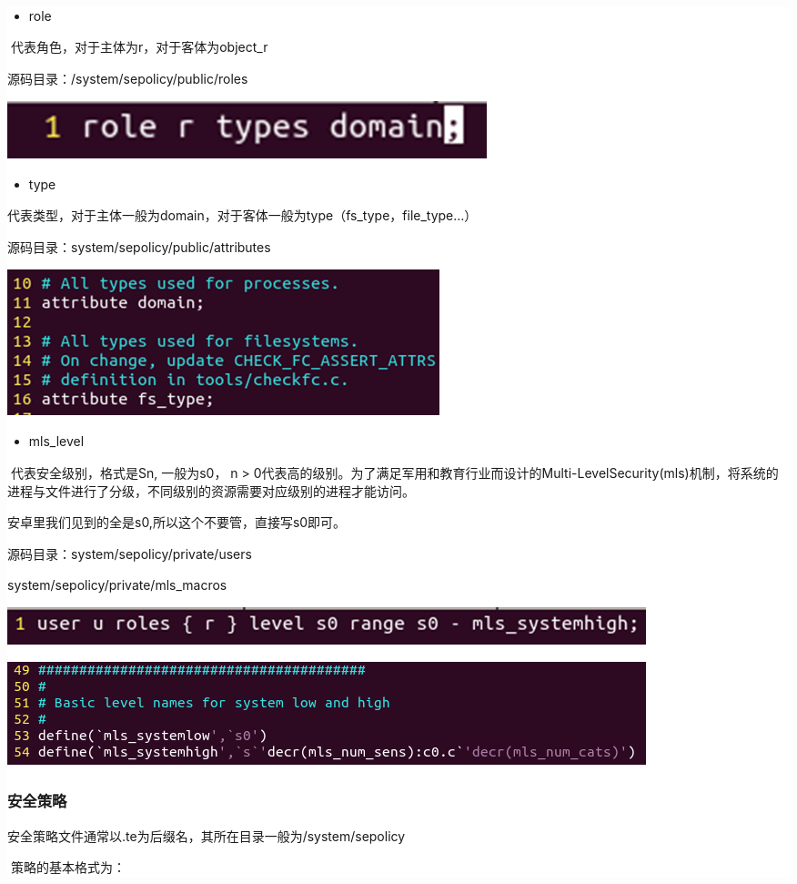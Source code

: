 * role

​     代表角色，对于主体为r，对于客体为object_r

源码目录：/system/sepolicy/public/roles

![image-20230912151230035](imgs/image-20230912151230035.png)

* type

​     代表类型，对于主体一般为domain，对于客体一般为type（fs_type，file_type…）

源码目录：system/sepolicy/public/attributes

![image-20230912151300255](imgs/image-20230912151300255.png)

* mls_level

​     代表安全级别，格式是Sn,  一般为s0， n > 0代表高的级别。为了满足军用和教育行业而设计的Multi-LevelSecurity(mls)机制，将系统的进程与文件进行了分级，不同级别的资源需要对应级别的进程才能访问。

安卓里我们见到的全是s0,所以这个不要管，直接写s0即可。

源码目录：system/sepolicy/private/users

 system/sepolicy/private/mls_macros

![image-20230912151328581](imgs/image-20230912151328581.png)

![image-20230912151332722](imgs/image-20230912151332722.png)

### 安全策略

安全策略文件通常以.te为后缀名，其所在目录一般为/system/sepolicy

​     策略的基本格式为：
